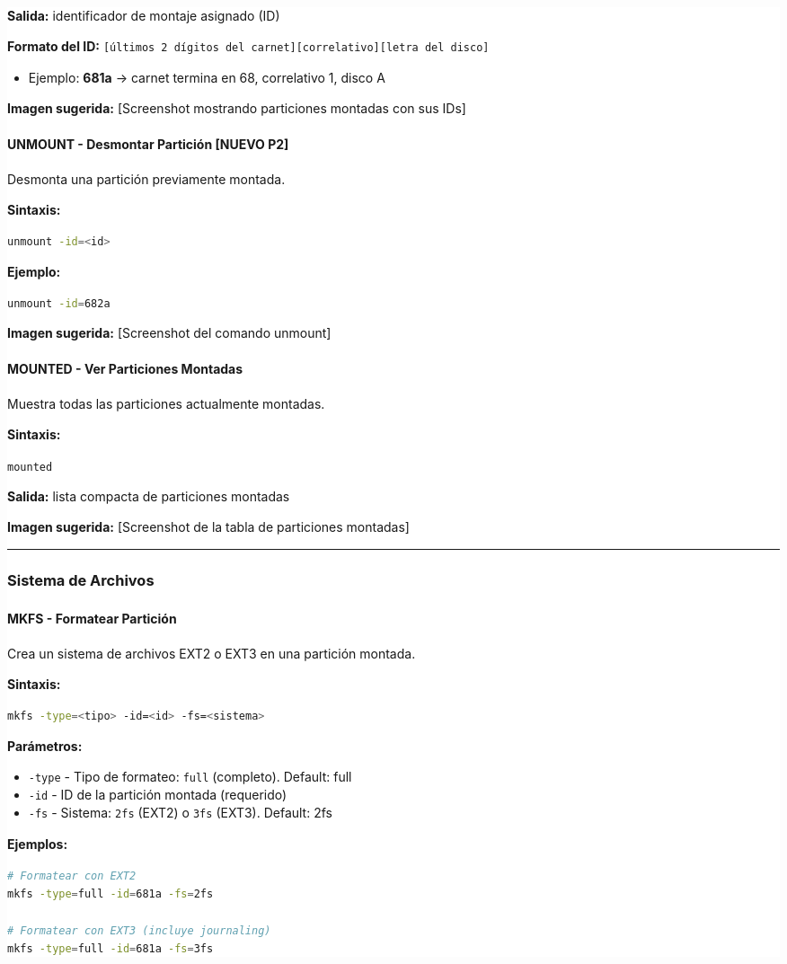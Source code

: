 **Salida:** identificador de montaje asignado (ID)

**Formato del ID:** `[últimos 2 dígitos del carnet][correlativo][letra del disco]`
- Ejemplo: **681a** → carnet termina en 68, correlativo 1, disco A

**Imagen sugerida:** [Screenshot mostrando particiones montadas con sus IDs]

#### UNMOUNT - Desmontar Partición [NUEVO P2]

Desmonta una partición previamente montada.

**Sintaxis:**
```bash
unmount -id=<id>
```

**Ejemplo:**
```bash
unmount -id=682a
```

**Imagen sugerida:** [Screenshot del comando unmount]

#### MOUNTED - Ver Particiones Montadas

Muestra todas las particiones actualmente montadas.

**Sintaxis:**
```bash
mounted
```

**Salida:** lista compacta de particiones montadas

**Imagen sugerida:** [Screenshot de la tabla de particiones montadas]

---

### Sistema de Archivos

#### MKFS - Formatear Partición

Crea un sistema de archivos EXT2 o EXT3 en una partición montada.

**Sintaxis:**
```bash
mkfs -type=<tipo> -id=<id> -fs=<sistema>
```

**Parámetros:**
- `-type` - Tipo de formateo: `full` (completo). Default: full
- `-id` - ID de la partición montada (requerido)
- `-fs` - Sistema: `2fs` (EXT2) o `3fs` (EXT3). Default: 2fs

**Ejemplos:**
```bash
# Formatear con EXT2
mkfs -type=full -id=681a -fs=2fs

# Formatear con EXT3 (incluye journaling)
mkfs -type=full -id=681a -fs=3fs
```
